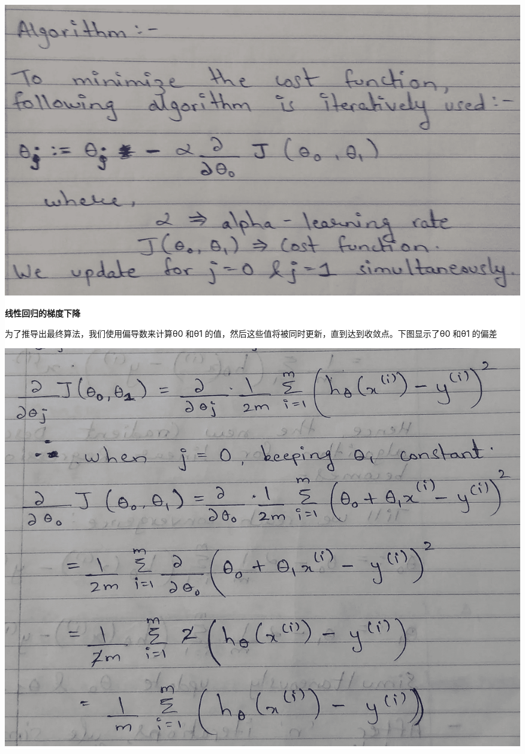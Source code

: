 ![](img/9e15319c17179cb7c898f5f97ed40a6b.png)

**线性回归的梯度下降**

为了推导出最终算法，我们使用偏导数来计算θ0 和θ1 的值，然后这些值将被同时更新，直到达到收敛点。下图显示了θ0 和θ1 的偏差

![](img/89d77c88620a67ea3e83db052033bd84.png)